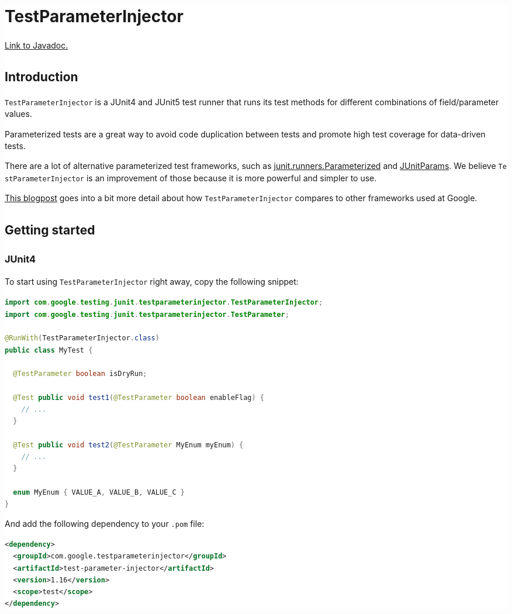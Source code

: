TestParameterInjector
=====================

[Link to Javadoc.](https://google.github.io/TestParameterInjector/docs/latest/)

## Introduction

`TestParameterInjector` is a JUnit4 and JUnit5 test runner that runs its test methods for
different combinations of field/parameter values.

Parameterized tests are a great way to avoid code duplication between tests and
promote high test coverage for data-driven tests.

There are a lot of alternative parameterized test frameworks, such as
[junit.runners.Parameterized](https://github.com/junit-team/junit4/wiki/parameterized-tests)
and [JUnitParams](https://github.com/Pragmatists/JUnitParams). We believe
`TestParameterInjector` is an improvement of those because it is more powerful
and simpler to use.

[This blogpost](https://opensource.googleblog.com/2021/03/introducing-testparameterinjector.html)
goes into a bit more detail about how `TestParameterInjector` compares to other
frameworks used at Google.

## Getting started

### JUnit4

To start using `TestParameterInjector` right away, copy the following snippet:

```java
import com.google.testing.junit.testparameterinjector.TestParameterInjector;
import com.google.testing.junit.testparameterinjector.TestParameter;

@RunWith(TestParameterInjector.class)
public class MyTest {

  @TestParameter boolean isDryRun;

  @Test public void test1(@TestParameter boolean enableFlag) {
    // ...
  }

  @Test public void test2(@TestParameter MyEnum myEnum) {
    // ...
  }

  enum MyEnum { VALUE_A, VALUE_B, VALUE_C }
}
```

And add the following dependency to your `.pom` file:

```xml
<dependency>
  <groupId>com.google.testparameterinjector</groupId>
  <artifactId>test-parameter-injector</artifactId>
  <version>1.16</version>
  <scope>test</scope>
</dependency>
```
